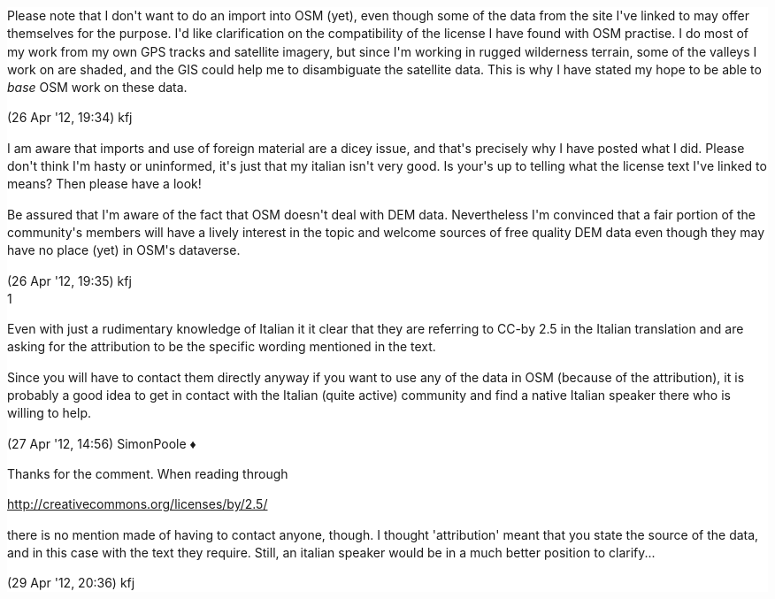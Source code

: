 <p>Please note that I don't want to do an import into OSM (yet), even though some of the data from the site I've linked to may offer themselves for the purpose. I'd like clarification on the compatibility of the license I have found with OSM practise. I do most of my work from my own GPS tracks and satellite imagery, but since I'm working in rugged wilderness terrain, some of the valleys I work on are shaded, and the GIS could help me to disambiguate the satellite data. This is why I have stated my hope to be able to <em>base</em> OSM work on these data.</p>
</div>
<div id="comment-12382-info" class="comment-info">
<span class="comment-age">(26 Apr '12, 19:34)</span> <span class="comment-user userinfo">kfj</span>
</div>
</div>
<span id="12383"></span>
<div id="comment-12383" class="comment">
<div id="post-12383-score" class="comment-score">
&#10;</div>
<div class="comment-text">
<p>I am aware that imports and use of foreign material are a dicey issue, and that's precisely why I have posted what I did. Please don't think I'm hasty or uninformed, it's just that my italian isn't very good. Is your's up to telling what the license text I've linked to means? Then please have a look!</p>
<p>Be assured that I'm aware of the fact that OSM doesn't deal with DEM data. Nevertheless I'm convinced that a fair portion of the community's members will have a lively interest in the topic and welcome sources of free quality DEM data even though they may have no place (yet) in OSM's dataverse.</p>
</div>
<div id="comment-12383-info" class="comment-info">
<span class="comment-age">(26 Apr '12, 19:35)</span> <span class="comment-user userinfo">kfj</span>
</div>
</div>
<span id="12393"></span>
<div id="comment-12393" class="comment">
<div id="post-12393-score" class="comment-score">
1
</div>
<div class="comment-text">
<p>Even with just a rudimentary knowledge of Italian it it clear that they are referring to CC-by 2.5 in the Italian translation and are asking for the attribution to be the specific wording mentioned in the text.</p>
<p>Since you will have to contact them directly anyway if you want to use any of the data in OSM (because of the attribution), it is probably a good idea to get in contact with the Italian (quite active) community and find a native Italian speaker there who is willing to help.</p>
</div>
<div id="comment-12393-info" class="comment-info">
<span class="comment-age">(27 Apr '12, 14:56)</span> <span class="comment-user userinfo">SimonPoole ♦</span>
</div>
</div>
<span id="12437"></span>
<div id="comment-12437" class="comment">
<div id="post-12437-score" class="comment-score">
&#10;</div>
<div class="comment-text">
<p>Thanks for the comment. When reading through</p>
<p><a href="http://creativecommons.org/licenses/by/2.5/">http://creativecommons.org/licenses/by/2.5/</a></p>
<p>there is no mention made of having to contact anyone, though. I thought 'attribution' meant that you state the source of the data, and in this case with the text they require. Still, an italian speaker would be in a much better position to clarify...</p>
</div>
<div id="comment-12437-info" class="comment-info">
<span class="comment-age">(29 Apr '12, 20:36)</span> <span class="comment-user userinfo">kfj</span>
</div>
</div>
</div>